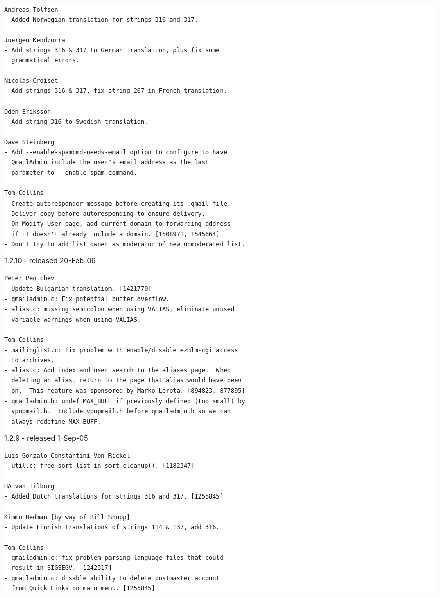 	Andreas Tolfsen
	- Added Norwegian translation for strings 316 and 317.

	Juergen Kendzorra
	- Add strings 316 & 317 to German translation, plus fix some
	  grammatical errors.

	Nicolas Croiset
	- Add strings 316 & 317, fix string 267 in French translation.

	Oden Eriksson
	- Add string 316 to Swedish translation.

	Dave Steinberg
	- Add --enable-spamcmd-needs-email option to configure to have 
	  QmailAdmin include the user's email address as the last 
	  parameter to --enable-spam-command.

	Tom Collins
	- Create autoresponder message before creating its .qmail file.
	- Deliver copy before autoresponding to ensure delivery.
	- On Modify User page, add current domain to forwarding address
	  if it doesn't already include a domain. [1508971, 1545664]
	- Don't try to add list owner as moderator of new unmoderated list.

1.2.10 - released 20-Feb-06

	Peter Pentchev
	- Update Bulgarian translation. [1421770]
	- qmailadmin.c: Fix potential buffer overflow.
	- alias.c: missing semicolon when using VALIAS, eliminate unused
	  variable warnings when using VALIAS.

	Tom Collins
	- mailinglist.c: Fix problem with enable/disable ezmlm-cgi access
	  to archives.
	- alias.c: Add index and user search to the aliases page.  When
	  deleting an alias, return to the page that alias would have been
	  on.  This feature was sponsored by Marko Lerota. [894823, 877895]
	- qmailadmin.h: undef MAX_BUFF if previously defined (too small) by 
	  vpopmail.h.  Include vpopmail.h before qmailadmin.h so we can
	  always redefine MAX_BUFF.

1.2.9 - released 1-Sep-05

	Luis Gonzalo Constantini Von Rickel
	- util.c: free sort_list in sort_cleanup(). [1182347]

	HA van Tilborg
	- Added Dutch translations for strings 316 and 317. [1255845]

	Kimmo Hedman [by way of Bill Shupp]
	- Update Finnish translations of strings 114 & 137, add 316.

	Tom Collins
	- qmailadmin.c: fix problem parsing language files that could
	  result in SIGSEGV. [1242317]
	- qmailadmin.c: disable ability to delete postmaster account
	  from Quick Links on main menu. [1255845]
